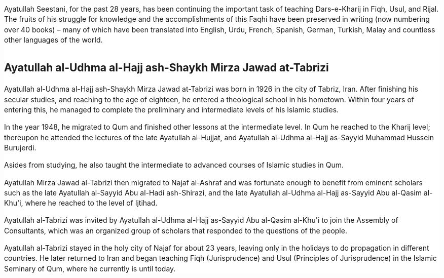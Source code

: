 Ayatullah Seestani, for the past 28 years, has been continuing the
important task of teaching Dars-e-Kharij in Fiqh, Usul, and Rijal. The
fruits of his struggle for knowledge and the accomplishments of this
Faqhi have been preserved in writing (now numbering over 40 books) –
many of which have been translated into English, Urdu, French, Spanish,
German, Turkish, Malay and countless other languages of the world.

Ayatullah al-Udhma al-Hajj ash-Shaykh Mirza Jawad at-Tabrizi
------------------------------------------------------------

Ayatullah al-Udhma al-Hajj ash-Shaykh Mirza Jawad at-Tabrizi was born in
1926 in the city of Tabriz, Iran. After finishing his secular studies,
and reaching to the age of eighteen, he entered a theological school in
his hometown. Within four years of entering this, he managed to complete
the preliminary and intermediate levels of his Islamic studies.

In the year 1948, he migrated to Qum and finished other lessons at the
intermediate level. In Qum he reached to the Kharij level; thereupon he
attended the lectures of the late Ayatullah al-Hujjat, and Ayatullah
al-Udhma al-Hajj as-Sayyid Muhammad Hussein Burujerdi.

Asides from studying, he also taught the intermediate to advanced
courses of Islamic studies in Qum.

Ayatullah Mirza Jawad al-Tabrizi then migrated to Najaf al-Ashraf and
was fortunate enough to benefit from eminent scholars such as the late
Ayatullah al-Sayyid Abu al-Hadi ash-Shirazi, and the late Ayatullah
al-Udhma al-Hajj as-Sayyid Abu al-Qasim al-Khu'i, where he reached to
the level of Ijtihad.

Ayatullah al-Tabrizi was invited by Ayatullah al-Udhma al-Hajj as-Sayyid
Abu al-Qasim al-Khu'i to join the Assembly of Consultants, which was an
organized group of scholars that responded to the questions of the
people.

Ayatullah al-Tabrizi stayed in the holy city of Najaf for about 23
years, leaving only in the holidays to do propagation in different
countries. He later returned to Iran and began teaching Fiqh
(Jurisprudence) and Usul (Principles of Jurisprudence) in the Islamic
Seminary of Qum, where he currently is until today.

[^1]: We apologize to the dear readers for the brevity of the
biographies of some of the Maraja’ Taqlid mentioned in this book. We had
repeatedly tried to get more information on these great figures from
their offices in Qum, but they were not co-operative with us.


